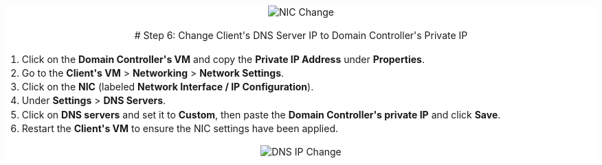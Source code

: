 <p align="center">
<img src="https://imgur.com/tec1xN3.png" height="40%" width="50%" alt="NIC Change">
</p>

<p align="center">
# Step 6: Change Client's DNS Server IP to Domain Controller's Private IP
</p>

1. Click on the **Domain Controller's VM** and copy the **Private IP Address** under **Properties**.  
2. Go to the **Client's VM** > **Networking** > **Network Settings**.  
3. Click on the **NIC** (labeled **Network Interface / IP Configuration**).  
4. Under **Settings** > **DNS Servers**.  
5. Click on **DNS servers** and set it to **Custom**, then paste the **Domain Controller's private IP** and click **Save**.  
6. Restart the **Client's VM** to ensure the NIC settings have been applied.

<p align="center">
<img src="https://imgur.com/Qoz4tqO.png" height="40%" width="50%" alt="DNS IP Change">
</p>
